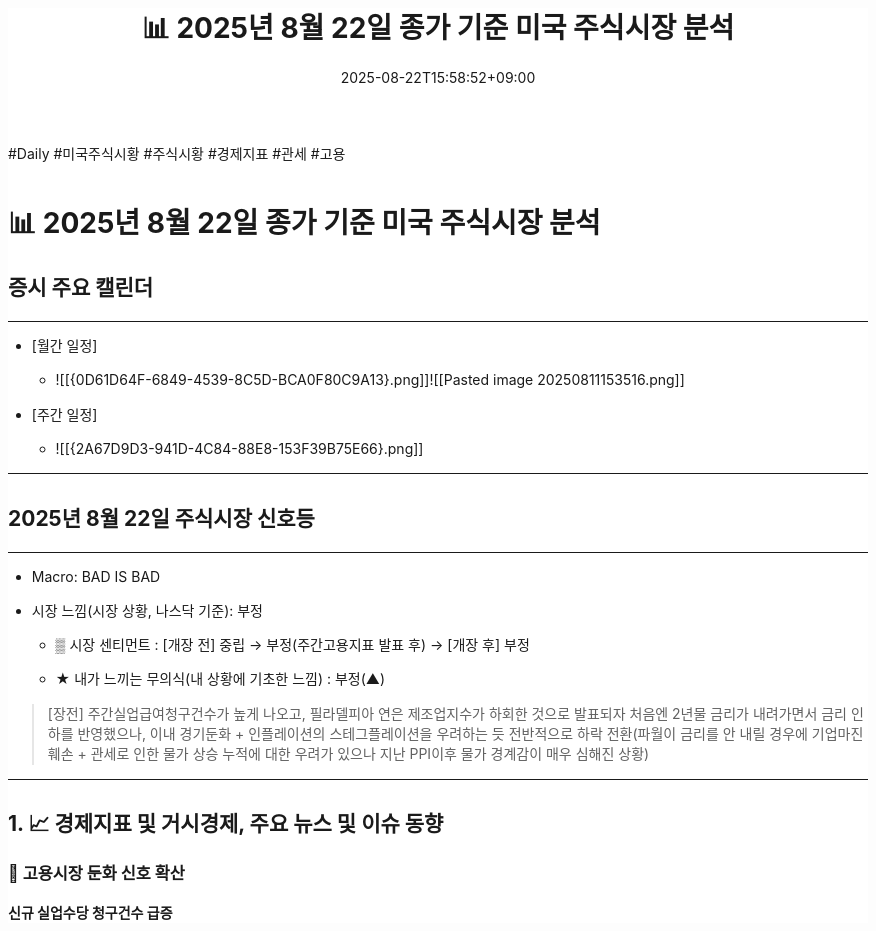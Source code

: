 ﻿---
title: "📊 2025년 8월 22일 종가 기준 미국 주식시장 분석"
date: 2025-08-22T15:58:52+09:00
lastmod: 2025-08-22T15:58:52+09:00
type: docs
sidebar:
  open: true
weight: 17
---
<div style="display:none">
  <meta property="article:published_time" content="2025-08-22T06:58:52Z" />
  <meta property="article:modified_time" content="2025-08-22T06:58:52Z" />
</div>
#Daily #미국주식시황 #주식시황 #경제지표 #관세 #고용 

# 📊 2025년 8월 22일 종가 기준 미국 주식시장 분석

## 증시 주요 캘린더
---
- [월간 일정]
	- ![[{0D61D64F-6849-4539-8C5D-BCA0F80C9A13}.png]]![[Pasted image 20250811153516.png]]

- [주간 일정]
	- ![[{2A67D9D3-941D-4C84-88E8-153F39B75E66}.png]]

---

## 2025년 8월 22일 주식시장 신호등

--- 
- Macro: BAD IS BAD
	  
- 시장 느낌(시장 상황, 나스닥 기준): 부정
		  
	- ▒ 시장 센티먼트 : [개장 전] 중립 → 부정(주간고용지표 발표 후) → 
	  [개장 후] 부정
	
	- ★ 내가 느끼는 무의식(내 상황에 기초한 느낌) : 부정(▲)
	  
> [장전] 주간실업급여청구건수가 높게 나오고, 필라델피아 연은 제조업지수가 하회한 것으로 발표되자 처음엔 2년물 금리가 내려가면서 금리 인하를 반영했으나, 이내 경기둔화 + 인플레이션의 스테그플레이션을 우려하는 듯 전반적으로 하락 전환(파월이 금리를 안 내릴 경우에 기업마진 훼손 + 관세로 인한 물가 상승 누적에 대한 우려가 있으나 지난 PPI이후 물가 경계감이 매우 심해진 상황)

--- 

## 1. 📈 경제지표 및 거시경제, 주요 뉴스 및 이슈 동향

### 🚨 **고용시장 둔화 신호 확산**

**신규 실업수당 청구건수 급증**
